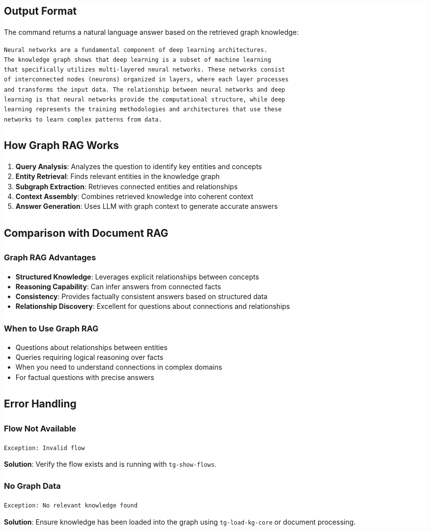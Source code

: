 ## Output Format

The command returns a natural language answer based on the retrieved graph knowledge:

```
Neural networks are a fundamental component of deep learning architectures. 
The knowledge graph shows that deep learning is a subset of machine learning 
that specifically utilizes multi-layered neural networks. These networks consist 
of interconnected nodes (neurons) organized in layers, where each layer processes 
and transforms the input data. The relationship between neural networks and deep 
learning is that neural networks provide the computational structure, while deep 
learning represents the training methodologies and architectures that use these 
networks to learn complex patterns from data.
```

## How Graph RAG Works

1. **Query Analysis**: Analyzes the question to identify key entities and concepts
2. **Entity Retrieval**: Finds relevant entities in the knowledge graph
3. **Subgraph Extraction**: Retrieves connected entities and relationships
4. **Context Assembly**: Combines retrieved knowledge into coherent context
5. **Answer Generation**: Uses LLM with graph context to generate accurate answers

## Comparison with Document RAG

### Graph RAG Advantages
- **Structured Knowledge**: Leverages explicit relationships between concepts
- **Reasoning Capability**: Can infer answers from connected facts
- **Consistency**: Provides factually consistent answers based on structured data
- **Relationship Discovery**: Excellent for questions about connections and relationships

### When to Use Graph RAG
- Questions about relationships between entities
- Queries requiring logical reasoning over facts
- When you need to understand connections in complex domains
- For factual questions with precise answers

## Error Handling

### Flow Not Available
```bash
Exception: Invalid flow
```
**Solution**: Verify the flow exists and is running with `tg-show-flows`.

### No Graph Data
```bash
Exception: No relevant knowledge found
```
**Solution**: Ensure knowledge has been loaded into the graph using `tg-load-kg-core` or document processing.
